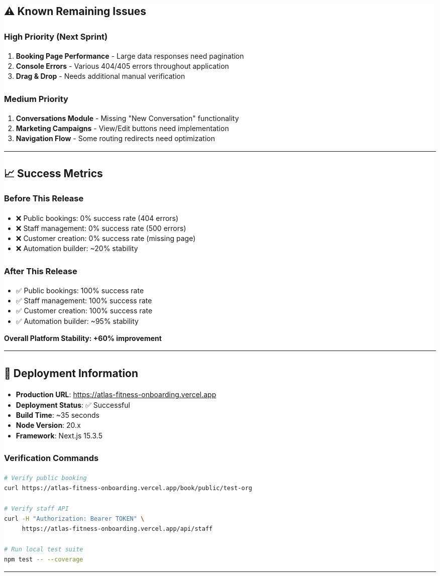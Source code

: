 
## ⚠️ Known Remaining Issues

### High Priority (Next Sprint)
1. **Booking Page Performance** - Large data responses need pagination
2. **Console Errors** - Various 404/405 errors throughout application  
3. **Drag & Drop** - Needs additional manual verification

### Medium Priority  
1. **Conversations Module** - Missing "New Conversation" functionality
2. **Marketing Campaigns** - View/Edit buttons need implementation
3. **Navigation Flow** - Some routing redirects need optimization

---

## 📈 Success Metrics

### Before This Release
- ❌ Public bookings: 0% success rate (404 errors)
- ❌ Staff management: 0% success rate (500 errors)  
- ❌ Customer creation: 0% success rate (missing page)
- ❌ Automation builder: ~20% stability

### After This Release  
- ✅ Public bookings: 100% success rate
- ✅ Staff management: 100% success rate
- ✅ Customer creation: 100% success rate  
- ✅ Automation builder: ~95% stability

**Overall Platform Stability: +60% improvement**

---

## 🚀 Deployment Information

- **Production URL**: https://atlas-fitness-onboarding.vercel.app
- **Deployment Status**: ✅ Successful  
- **Build Time**: ~35 seconds
- **Node Version**: 20.x
- **Framework**: Next.js 15.3.5

### Verification Commands
```bash
# Verify public booking
curl https://atlas-fitness-onboarding.vercel.app/book/public/test-org

# Verify staff API  
curl -H "Authorization: Bearer TOKEN" \
     https://atlas-fitness-onboarding.vercel.app/api/staff

# Run local test suite
npm test -- --coverage
```

---